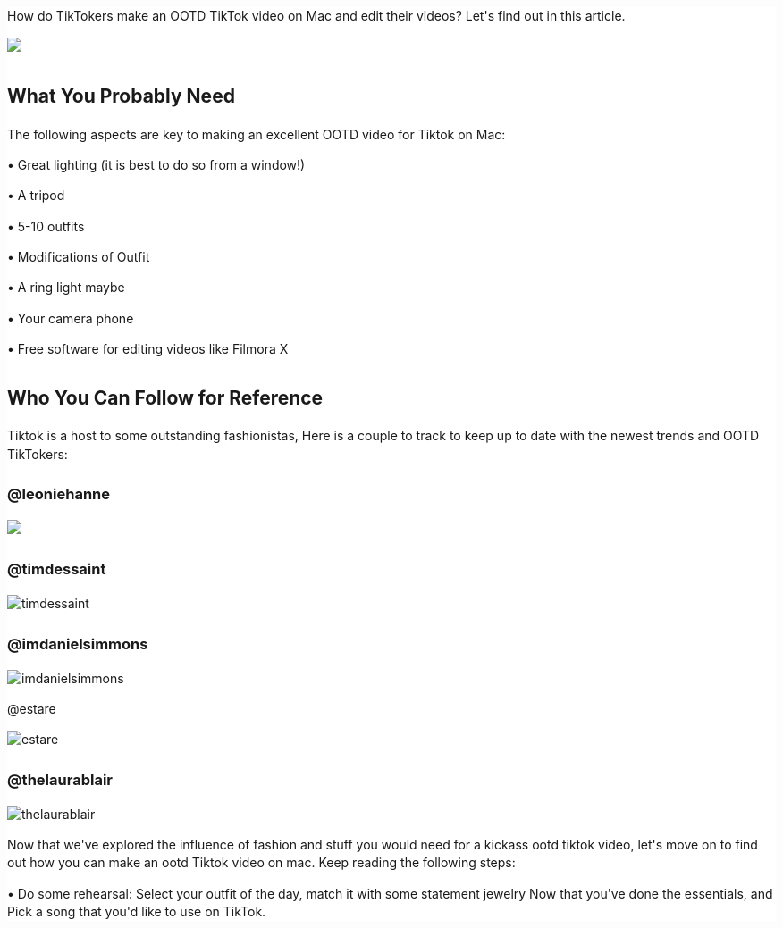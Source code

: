 How do TikTokers make an OOTD TikTok video on Mac and edit their videos? Let's find out in this article.

![](https://images.wondershare.com/filmora/Mac-articles/ootd-tag-on-tiktok.jpg)

## What You Probably Need

The following aspects are key to making an excellent OOTD video for Tiktok on Mac:

• Great lighting (it is best to do so from a window!)

• A tripod

• 5-10 outfits

• Modifications of Outfit

• A ring light maybe

• Your camera phone

• Free software for editing videos like Filmora X

## Who You Can Follow for Reference

Tiktok is a host to some outstanding fashionistas, Here is a couple to track to keep up to date with the newest trends and OOTD TikTokers:

### @leoniehanne

 ![](https://images.wondershare.com/filmora/Mac-articles/leoniehanne.jpg)

### @timdessaint

 ![timdessaint](https://images.wondershare.com/filmora/Mac-articles/timdessaint.jpg)

### @imdanielsimmons

 ![imdanielsimmons](https://images.wondershare.com/filmora/Mac-articles/imdanielsimmons.jpg)

@estare

 ![estare](https://images.wondershare.com/filmora/Mac-articles/estare.jpg)

### @thelaurablair

 ![thelaurablair](https://images.wondershare.com/filmora/Mac-articles/thelaurablair.jpg)

Now that we've explored the influence of fashion and stuff you would need for a kickass ootd tiktok video, let's move on to find out how you can make an ootd Tiktok video on mac. Keep reading the following steps:

• Do some rehearsal: Select your outfit of the day, match it with some statement jewelry Now that you've done the essentials, and Pick a song that you'd like to use on TikTok.
